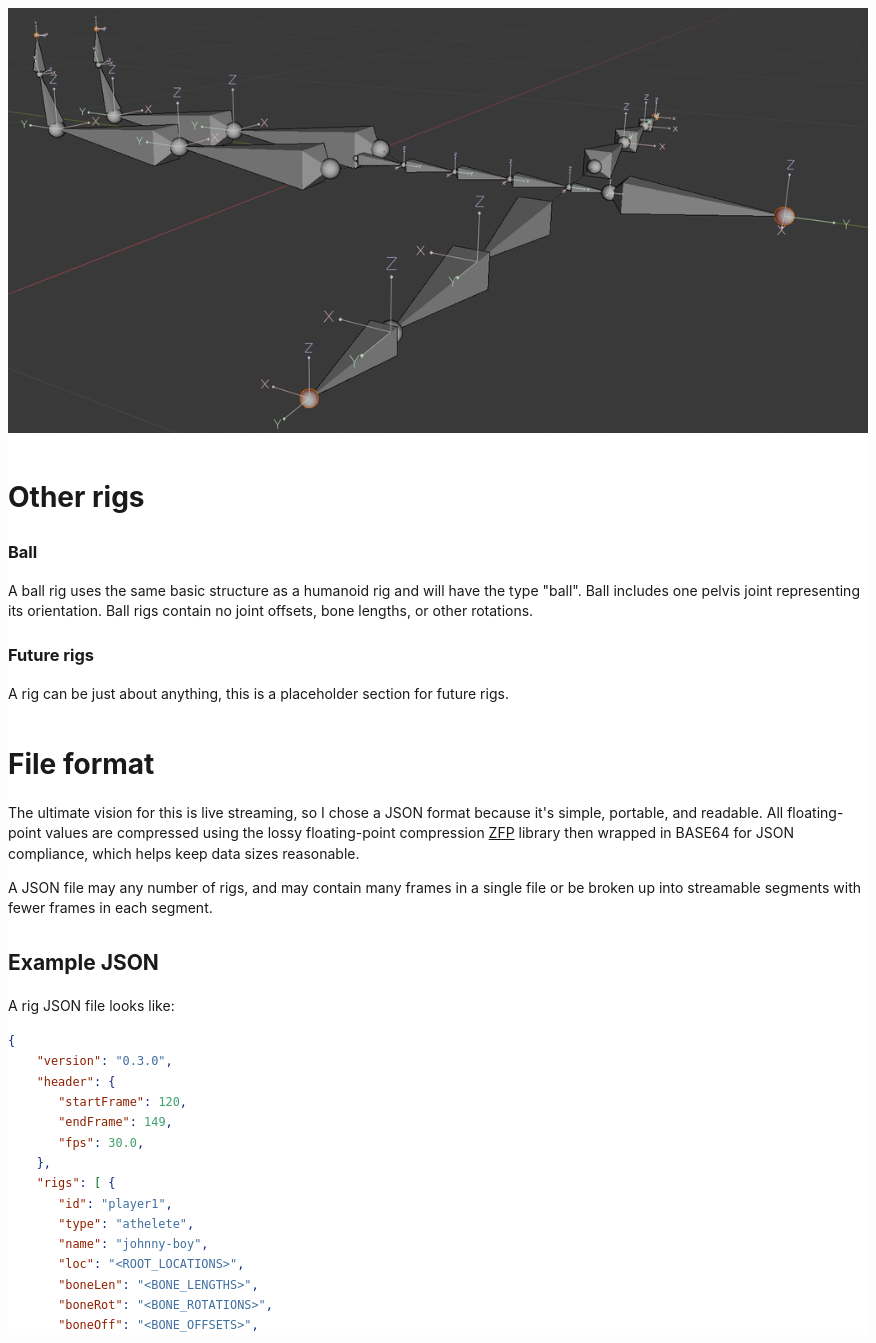 ![T-Pose side](/img/t-pose2.png)

# Other rigs
### Ball
A ball rig uses the same basic structure as a humanoid rig and will have the type "ball". Ball includes one pelvis joint representing its orientation.
Ball rigs contain no joint offsets, bone lengths, or other rotations.

### Future rigs
A rig can be just about anything, this is a placeholder section for future rigs.

# File format
The ultimate vision for this is live streaming, so I chose a JSON format because it's simple, portable, and readable.
All floating-point values are compressed using the lossy floating-point compression [ZFP](https://computing.llnl.gov/projects/floating-point-compression) library then wrapped in BASE64 for JSON compliance, which helps keep data sizes reasonable.

A JSON file may any number of rigs, and may contain many frames in a single file or be broken up into streamable segments with fewer frames in each segment.

## Example JSON
A rig JSON file looks like:
```json
{
    "version": "0.3.0",
    "header": {
       "startFrame": 120,
       "endFrame": 149,
       "fps": 30.0,
    },
    "rigs": [ {
       "id": "player1",
       "type": "athelete",
       "name": "johnny-boy",
       "loc": "<ROOT_LOCATIONS>",
       "boneLen": "<BONE_LENGTHS>",
       "boneRot": "<BONE_ROTATIONS>",
       "boneOff": "<BONE_OFFSETS>",
```